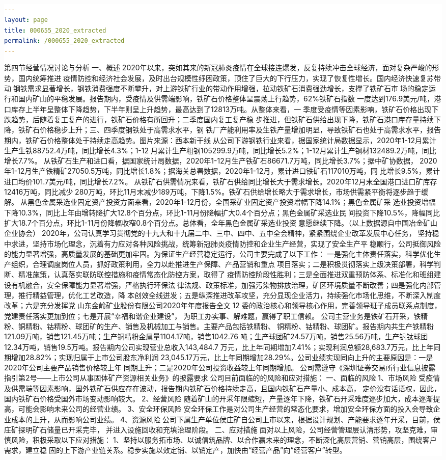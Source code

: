 ```yaml
---
layout: page
title: 000655_2020_extracted
permalink: /000655_2020_extracted
---
```


第四节经营情况讨论与分析
一、概述
2020年以来，突如其来的新冠肺炎疫情在全球接连爆发，反复持续冲击全球经济，面对复杂严峻的形势，国内统筹推进
疫情防控和经济社会发展，及时出台规模性纾困政策，顶住了巨大的下行压力，实现了恢复性增长。国内经济快速复苏带动
钢铁需求显著增长，钢铁消费强度不断攀升，对上游铁矿行业的带动作用增强，拉动铁矿石消费强劲增长，支撑了铁矿石市
场的稳定运行和国内矿山的平稳发展。报告期内，受疫情及供需端影响，铁矿石价格整体呈震荡上行趋势，62%铁矿石指数
一度达到176.9美元/吨，港口库存上半年呈整体下降趋势，下半年则呈上升趋势，最高达到了12813万吨。从整体来看，一
季度受疫情等因素影响，铁矿石价格出现下跌趋势，后随着复工复产的进行，铁矿石价格有所回升；二季度国内复工复产稳
步推进，但铁矿石供给出现下降，铁矿石港口库存量持续下降，铁矿石价格稳步上升；三、四季度钢铁处于高需求水平，钢
铁厂产能利用率及生铁产量增加明显，导致铁矿石也处于高需求水平，报告期内，铁矿石价格整体处于持续走高趋势。图片来源：西本新干线
从公司下游钢铁行业来看，据国家统计局数据显示，2020年1-12月累计生产生铁88752.4万吨，同比增长4.3%；1-12
月累计生产粗钢105299.9万吨，同比增长5.2%；1-12月累计生产钢材132489.2万吨，同比增长7.7%。
从铁矿石生产和进口看，据国家统计局数据，2020年1-12月生产铁矿石86671.7万吨，同比增长3.7%；据中矿协数据，
2020年1-12月生产铁精矿27050.5万吨，同比增长1.8%；据海关总署数据，2020年1-12月，累计进口铁矿石117010万吨，同
比增长9.5%，累计进口均价101.7美元/吨，同比增长7.2%。
从铁矿石供需情况来看，铁矿石供给同比增长大于需求增长。2020年12月末全国港口进口矿库存12416万吨，同比减少
280万吨，环比11月末减少189万吨，下降1.5%。铁矿石供给增长略大于需求增长，市场供需紧平衡将逐步趋于缓解。
从黑色金属采选业固定资产投资方面来看，2020年1-12月份，全国采矿业固定资产投资增幅下降14.1%；黑色金属矿采
选业投资增幅下降10.3%，同比上年由增转降扩大12.8个百分点，环比1-11月份降幅扩大0.4个百分点；黑色金属矿采选业民
间投资下降10.5%，降幅同比扩大18.7个百分点，环比1-11月份降幅收窄0.8个百分点。总体看，全年黑色金属矿采选业投资
意愿继续下降。（以上数据源自中国冶金矿山企业协会）
2020年，公司认真学习贯彻党的十九大和十九届二中、三中、四中、五中全会精神，紧紧围绕企业改革发展中心任务，
坚持稳中求进，坚持市场化理念，沉着有力应对各种风险挑战，统筹新冠肺炎疫情防控和企业生产经营，实现了安全生产平
稳顺行，公司抵御风险的能力显著增强，高质量发展的基础更加牢固。为保证生产经营稳定运行，公司主要完成了以下工作：
一是强化主体责任落实，科学优化生产组织，合理调度岗位人员，抓好政策利用，全力以赴推进生产保障、产品营销和重点
项目落实；二是积极贯彻落实上级决策部署，科学判断、精准施策，认真落实联防联控措施和疫情常态化防控方案，取得了
疫情防控阶段性胜利；三是全面推进双重预防体系、标准化和班组建设有机融合，安全保障能力显著增强，严格执行环保法
律法规、政策标准，加强污染物排放治理，矿区环境质量不断改善；四是强化内部管理，推行精益管理，优化工艺改造，降
本创效全线迸发；五是纵深推进改革攻坚，充分显现企业活力，持续强化市场化思维，不断深入制度改革；六是充分发挥党
山东金岭矿业股份有限公司2020年年度报告全文
12
委的政治核心和领导核心作用，完善领导班子成员联系点制度，党建责任落实更加到位；七是开展“幸福和谐企业建设”，
为职工办实事、解难题，赢得了职工信赖。
公司主营业务是铁矿石开采，铁精粉、铜精粉、钴精粉、球团矿的生产、销售及机械加工与销售。主要产品包括铁精粉、
铜精粉、钴精粉、球团矿。报告期内共生产铁精粉121.09万吨，销售121.45万吨；生产铜精粉金属量1104.17吨，销售1042.76
吨；生产球团矿24.57万吨，销售25.56万吨，生产钒钛球团12.34万吨，销售19.5万吨。报告期内公司实现营业总收入143,484.7
万元，比上年同期增加7.41%；实现利润总额28,683.7万元，比上年同期增加28.82%；实现归属于上市公司股东净利润
23,045.17万元，比上年同期增加28.29%。公司业绩实现同向上升的主要原因是：一是2020年公司主要产品销售价格较上年
同期上升；二是2020年公司投资收益较上年同期增加。
公司需遵守《深圳证券交易所行业信息披露指引第2号——上市公司从事固体矿产资源相关业务》的披露要求
公司目前面临的的风险和应对措施：
一、面临的风险
1、市场风险
受疫情及供需端等因素影响，国外铁矿石供应存在波动，报告期内铁矿石价格持续走高，且国内铁矿石产量小、成本高，
定价没有话语权，因此，国内铁矿石价格受国外市场变动影响较大。
2、经营风险
随着矿山的开采年限缩短，产量逐年下降，铁矿石开采难度逐步加大，成本逐渐提高，可能会影响未来公司的经营业绩。
3、安全环保风险
安全环保工作是对公司生产经营的常态化要求，增加安全环保方面的投入会导致企业成本的上升，从而影响公司业绩。
4、资源风险
公司下属生产单位侯庄矿自公司上市以来，根据设计规划、产能要求逐年开采，目前，侯庄矿探明矿石储量已开采完毕，
并进入设施回收和充填治理阶段。
二、应对措施
面对以上风险，公司经营管理层认清形势，攻坚克难，审慎风险，积极采取以下应对措施：
1、坚持以服务拓市场、以诚信筑品牌、以合作赢未来的理念，不断深化高层营销、营销高层，围绕客户需求，建立稳
固的上下游产业链关系。稳步实施以效定销、以销定产，加快由“经营产品”向“经营客户”转型。